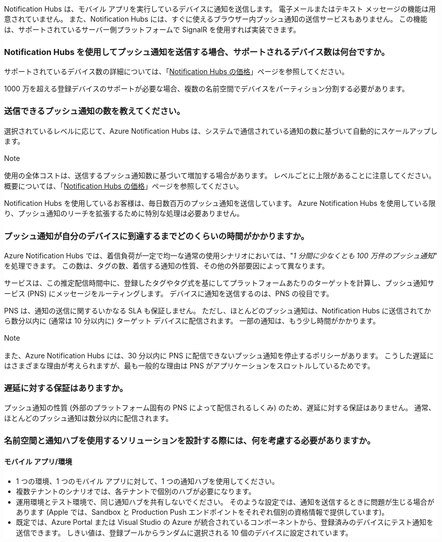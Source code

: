 Notification Hubs は、モバイル アプリを実行しているデバイスに通知を送信します。 電子メールまたはテキスト メッセージの機能は用意されていません。 また、Notification Hubs には、すぐに使えるブラウザー内プッシュ通知の送信サービスもありません。 この機能は、サポートされているサーバー側プラットフォームで SignalR を使用すれば実装できます。 

### <a name="how-many-devices-can-i-support-if-i-send-push-notifications-via-notification-hubs"></a>Notification Hubs を使用してプッシュ通知を送信する場合、サポートされるデバイス数は何台ですか。

サポートされているデバイス数の詳細については、「[Notification Hubs の価格]」ページを参照してください。

1000 万を超える登録デバイスのサポートが必要な場合、複数の名前空間でデバイスをパーティション分割する必要があります。

### <a name="how-many-push-notifications-can-i-send-out"></a>送信できるプッシュ通知の数を教えてください。

選択されているレベルに応じて、Azure Notification Hubs は、システムで通信されている通知の数に基づいて自動的にスケールアップします。

> [!NOTE]
> 使用の全体コストは、送信するプッシュ通知数に基づいて増加する場合があります。 レベルごとに上限があることに注意してください。概要については、「[Notification Hubs の価格]」ページを参照してください。

Notification Hubs を使用しているお客様は、毎日数百万のプッシュ通知を送信しています。 Azure Notification Hubs を使用している限り、プッシュ通知のリーチを拡張するために特別な処理は必要ありません。

### <a name="how-long-does-it-take-for-sent-push-notifications-to-reach-my-device"></a>プッシュ通知が自分のデバイスに到達するまでどのくらいの時間がかかりますか。

Azure Notification Hubs では、着信負荷が一定で均一な通常の使用シナリオにおいては、"*1 分間に少なくとも 100 万件のプッシュ通知*" を処理できます。 この数は、タグの数、着信する通知の性質、その他の外部要因によって異なります。

サービスは、この推定配信時間中に、登録したタグやタグ式を基にしてプラットフォームあたりのターゲットを計算し、プッシュ通知サービス (PNS) にメッセージをルーティングします。 デバイスに通知を送信するのは、PNS の役目です。

PNS は、通知の送信に関するいかなる SLA も保証しません。 ただし、ほとんどのプッシュ通知は、Notification Hubs に送信されてから数分以内に (通常は 10 分以内に) ターゲット デバイスに配信されます。 一部の通知は、もう少し時間がかかります。

> [!NOTE]
> また、Azure Notification Hubs には、30 分以内に PNS に配信できないプッシュ通知を停止するポリシーがあります。 こうした遅延にはさまざまな理由が考えられますが、最も一般的な理由は PNS がアプリケーションをスロットルしているためです。

### <a name="is-there-any-latency-guarantee"></a>遅延に対する保証はありますか。

プッシュ通知の性質 (外部のプラットフォーム固有の PNS によって配信されるしくみ) のため、遅延に対する保証はありません。 通常、ほとんどのプッシュ通知は数分以内に配信されます。

### <a name="what-do-i-need-to-consider-when-designing-a-solution-with-namespaces-and-notification-hubs"></a>名前空間と通知ハブを使用するソリューションを設計する際には、何を考慮する必要がありますか。

#### <a name="mobile-appenvironment"></a>モバイル アプリ/環境

* 1 つの環境、1 つのモバイル アプリに対して、1 つの通知ハブを使用してください。
* 複数テナントのシナリオでは、各テナントで個別のハブが必要になります。
* 運用環境とテスト環境で、同じ通知ハブを共有しないでください。 そのような設定では、通知を送信するときに問題が生じる場合があります (Apple では、Sandbox と Production Push エンドポイントをそれぞれ個別の資格情報で提供しています)。
* 既定では、Azure Portal または Visual Studio の Azure が統合されているコンポーネントから、登録済みのデバイスにテスト通知を送信できます。 しきい値は、登録プールからランダムに選択される 10 個のデバイスに設定されています。


[Azure Portal]: https://portal.azure.com
[Notification Hubs の価格]: https://azure.microsoft.com/pricing/details/notification-hubs/
[Notification Hubs SLA]: https://azure.microsoft.com/support/legal/sla/
[Notification Hubs REST API]: /previous-versions/azure/reference/dn530746(v=azure.100)
[Mobile Services Pricing]: https://azure.microsoft.com/pricing/details/mobile-services/
[バックエンド登録のガイダンス]: /previous-versions/azure/azure-services/dn743807(v=azure.100)
[バックエンド登録のガイダンス 2]: /previous-versions/azure/azure-services/dn530747(v=azure.100)
[Notification Hubs のセキュリティ モデル]: /previous-versions/azure/azure-services/dn495373(v=azure.100)
[Notification Hubs の安全なプッシュのチュートリアル]: ./notification-hubs-aspnet-backend-ios-push-apple-apns-secure-notification.md
[Notification Hubs のトラブルシューティング]: ./notification-hubs-push-notification-fixer.md
[Notification Hubs のメトリック]: ../azure-monitor/platform/metrics-supported.md#microsoftnotificationhubsnamespacesnotificationhubs
[登録のエクスポートとインポート]: ./export-modify-registrations-bulk.md
[Azure Portal]: https://portal.azure.com
[complete samples]: https://github.com/Azure/azure-notificationhubs-samples
[App Service Pricing]: https://azure.microsoft.com/pricing/details/app-service/